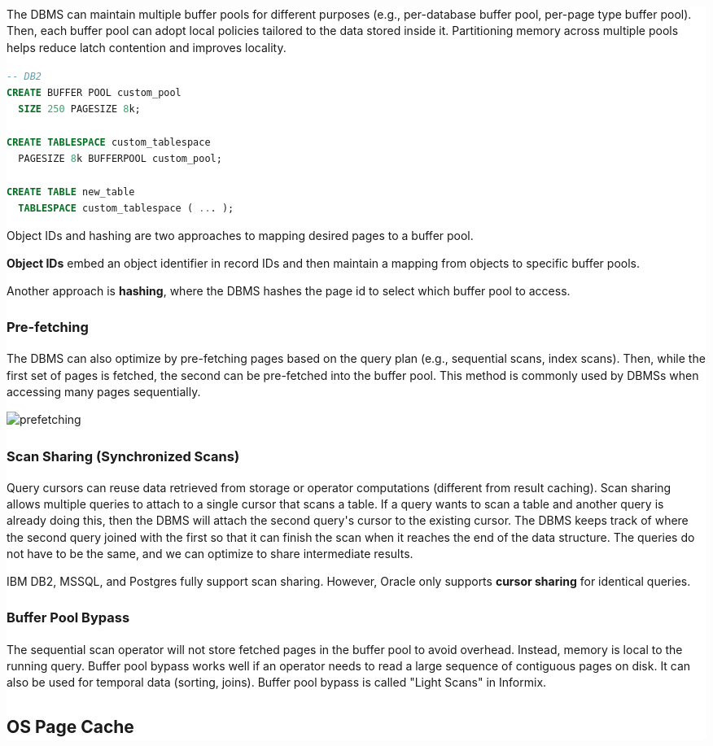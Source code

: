 The DBMS can maintain multiple buffer pools for different purposes (e.g., per-database buffer pool, per-page type buffer pool). Then, each buffer pool can adopt local policies tailored to the data stored inside it. Partitioning memory across multiple pools helps reduce latch contention and improves locality.

```sql
-- DB2
CREATE BUFFER POOL custom_pool
  SIZE 250 PAGESIZE 8k;

CREATE TABLESPACE custom_tablespace
  PAGESIZE 8k BUFFERPOOL custom_pool;

CREATE TABLE new_table
  TABLESPACE custom_tablespace ( ... );
```

Object IDs and hashing are two approaches to mapping desired pages to a buffer pool.

**Object IDs** embed an object identifier in record IDs and then maintain a mapping from objects to specific buffer pools.

Another approach is **hashing**, where the DBMS hashes the page id to select which buffer pool to access. 

### Pre-fetching

The DBMS can also optimize by pre-fetching pages based on the query plan (e.g., sequential scans, index scans). Then, while the first set of pages is fetched, the second can be pre-fetched into the buffer pool. This method is commonly used by DBMSs when accessing many pages sequentially.

![prefetching](https://user-images.githubusercontent.com/73024925/211313811-b097f4f5-4d0a-43d5-9161-9f10998c8d84.png)

### Scan Sharing (Synchronized Scans)

Query cursors can reuse data retrieved from storage or operator computations (different from result caching). Scan sharing allows multiple queries to attach to a single cursor that scans a table. If a query wants to scan a table and another query is already doing this, then the DBMS will attach the second query's cursor to the existing cursor. The DBMS keeps track of where the second query joined with the first so that it can finish the scan when it reaches the end of the data structure. The queries do not have to be the same, and we can optimize to share intermediate results. 

IBM DB2, MSSQL, and Postgres fully support scan sharing. However, Oracle only supports **cursor sharing** for identical queries. 

### Buffer Pool Bypass

The sequential scan operator will not store fetched pages in the buffer pool to avoid overhead. Instead, memory is local to the running query. Buffer pool bypass works well if an operator needs to read a large sequence of contiguous pages on disk. It can also be used for temporal data (sorting, joins). Buffer pool bypass is called "Light Scans" in Informix.

## OS Page Cache
